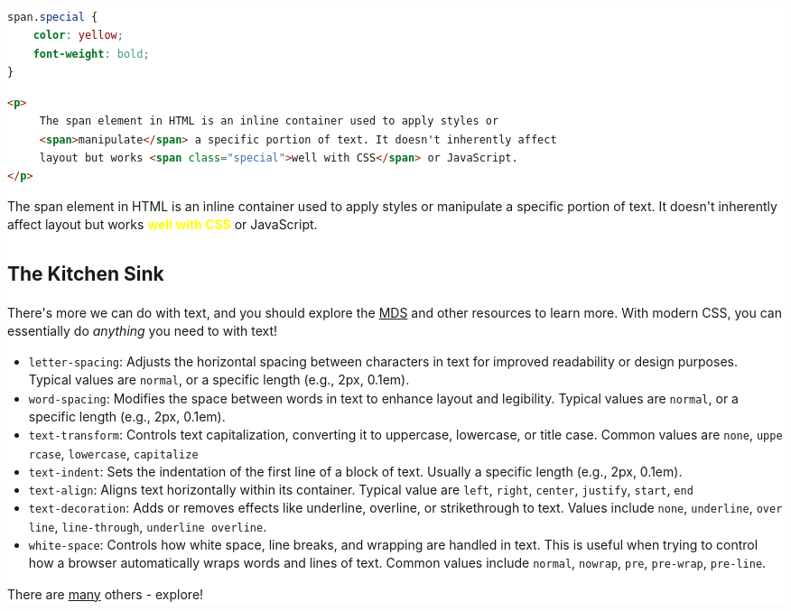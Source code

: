 ```css
span.special {
    color: yellow;
    font-weight: bold;
}
```
```html
<p>
     The span element in HTML is an inline container used to apply styles or
     <span>manipulate</span> a specific portion of text. It doesn't inherently affect 
     layout but works <span class="special">well with CSS</span> or JavaScript.
</p>
```
<p>The span element in HTML is an inline container used to apply styles or <span>manipulate</span> a specific portion of text. It doesn't inherently affect layout but works <span style="color: yellow;font-weight: bold;">well with CSS</span> or JavaScript.
</p>


## The Kitchen Sink
There's more we can do with text, and you should explore the [MDS](https://developer.mozilla.org/en-US/docs/Web/CSS/CSS_text) and other resources to learn more.  With modern CSS, you can essentially do *anything* you need to with text!

- `letter-spacing`: Adjusts the horizontal spacing between characters in text for improved readability or design purposes.  Typical values are `normal`, or a specific length (e.g., 2px, 0.1em).
- `word-spacing`: Modifies the space between words in text to enhance layout and legibility.  Typical values are `normal`, or a specific length (e.g., 2px, 0.1em).
- `text-transform`: Controls text capitalization, converting it to uppercase, lowercase, or title case.  Common values are `none`, `uppercase`, `lowercase`, `capitalize`
- `text-indent`: Sets the indentation of the first line of a block of text.   Usually a specific length (e.g., 2px, 0.1em).
- `text-align`: Aligns text horizontally within its container. Typical value are `left`, `right`, `center`, `justify`, `start`, `end`
- `text-decoration`: Adds or removes effects like underline, overline, or strikethrough to text.  Values include `none`, `underline`, `overline`, `line-through`, `underline overline`.
- `white-space`: Controls how white space, line breaks, and wrapping are handled in text.  This is useful when trying to control how a browser automatically wraps words and lines of text.  Common values include `normal`, `nowrap`, `pre`, `pre-wrap`, `pre-line`.

There are [many](https://developer.mozilla.org/en-US/docs/Web/CSS/CSS_text) others - explore!

